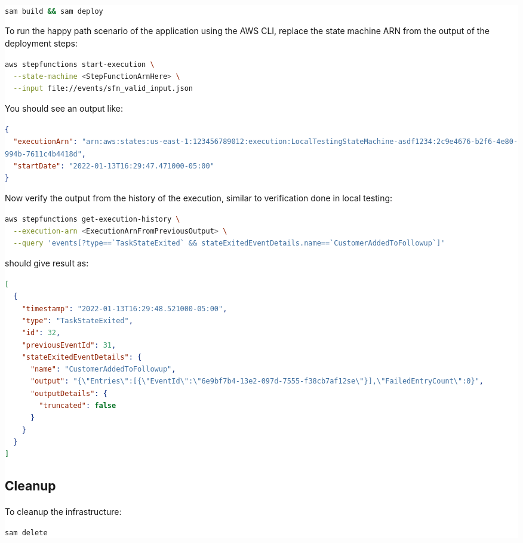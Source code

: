 ```bash
sam build && sam deploy
```

To run the happy path scenario of the application using the AWS CLI, replace the state machine ARN from the output of the deployment steps:

```bash
aws stepfunctions start-execution \
  --state-machine <StepFunctionArnHere> \
  --input file://events/sfn_valid_input.json
```

You should see an output like:

```json
{
  "executionArn": "arn:aws:states:us-east-1:123456789012:execution:LocalTestingStateMachine-asdf1234:2c9e4676-b2f6-4e80-994b-7611c4b4418d",
  "startDate": "2022-01-13T16:29:47.471000-05:00"
}
```

Now verify the output from the history of the execution, similar to verification done in local testing:

```bash
aws stepfunctions get-execution-history \
  --execution-arn <ExecutionArnFromPreviousOutput> \
  --query 'events[?type==`TaskStateExited` && stateExitedEventDetails.name==`CustomerAddedToFollowup`]'
```

should give result as:

```json
[
  {
    "timestamp": "2022-01-13T16:29:48.521000-05:00",
    "type": "TaskStateExited",
    "id": 32,
    "previousEventId": 31,
    "stateExitedEventDetails": {
      "name": "CustomerAddedToFollowup",
      "output": "{\"Entries\":[{\"EventId\":\"6e9bf7b4-13e2-097d-7555-f38cb7af12se\"}],\"FailedEntryCount\":0}",
      "outputDetails": {
        "truncated": false
      }
    }
  }
]
```

## Cleanup
To cleanup the infrastructure:

```bash
sam delete
```